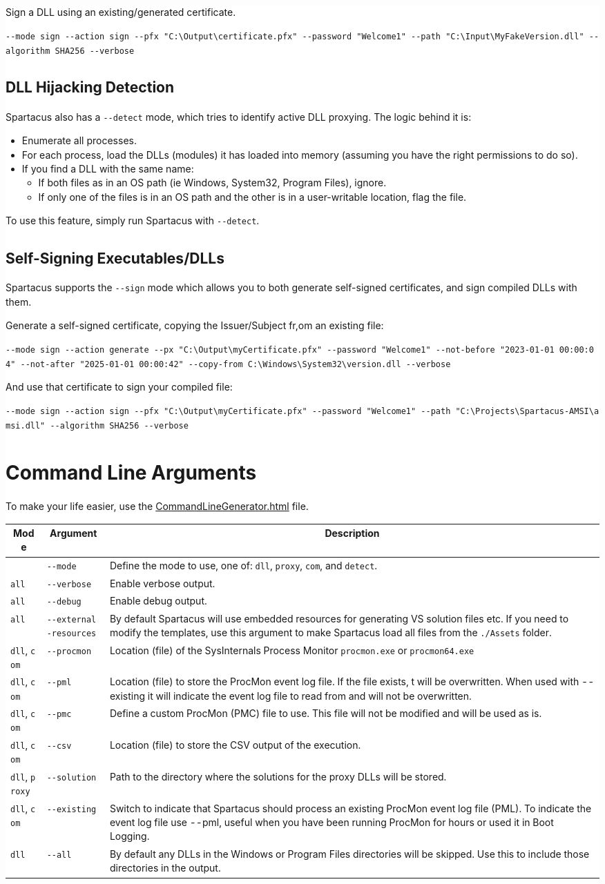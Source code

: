 Sign a DLL using an existing/generated certificate.

```
--mode sign --action sign --pfx "C:\Output\certificate.pfx" --password "Welcome1" --path "C:\Input\MyFakeVersion.dll" --algorithm SHA256 --verbose
```

## DLL Hijacking Detection

Spartacus also has a `--detect` mode, which tries to identify active DLL proxying. The logic behind it is:

* Enumerate all processes.
* For each process, load the DLLs (modules) it has loaded into memory (assuming you have the right permissions to do so).
* If you find a DLL with the same name:
    * If both files as in an OS path (ie Windows, System32, Program Files), ignore.
    * If only one of the files is in an OS path and the other is in a user-writable location, flag the file.

To use this feature, simply run Spartacus with `--detect`.

## Self-Signing Executables/DLLs

Spartacus supports the `--sign` mode which allows you to both generate self-signed certificates, and sign compiled DLLs with them.

Generate a self-signed certificate, copying the Issuer/Subject fr,om an existing file:

```
--mode sign --action generate --px "C:\Output\myCertificate.pfx" --password "Welcome1" --not-before "2023-01-01 00:00:04" --not-after "2025-01-01 00:00:42" --copy-from C:\Windows\System32\version.dll --verbose
```

And use that certificate to sign your compiled file:

```
--mode sign --action sign --pfx "C:\Output\myCertificate.pfx" --password "Welcome1" --path "C:\Projects\Spartacus-AMSI\amsi.dll" --algorithm SHA256 --verbose
```

# Command Line Arguments

To make your life easier, use the [CommandLineGenerator.html](CommandLineGenerator.html) file.

| Mode              | Argument                  | Description |
| ----------------- | ------------------------- | ----------- |
|                   | `--mode`                  | Define the mode to use, one of: `dll`, `proxy`, `com`, and `detect`. |
| `all`             | `--verbose`               | Enable verbose output. |
| `all`             | `--debug`                 | Enable debug output. |
| `all`             | `--external-resources`    | By default Spartacus will use embedded resources for generating VS solution files etc. If you need to modify the templates, use this argument to make Spartacus load all files from the `./Assets` folder. |
| `dll`, `com`      | `--procmon`               | Location (file) of the SysInternals Process Monitor `procmon.exe` or `procmon64.exe` |
| `dll`, `com`      | `--pml`                   | Location (file) to store the ProcMon event log file. If the file exists, t will be overwritten. When used with --existing it will indicate the event log file to read from and will not be overwritten. |
| `dll`, `com`      | `--pmc`                   | Define a custom ProcMon (PMC) file to use. This file will not be modified and will be used as is. |
| `dll`, `com`      | `--csv`                   | Location (file) to store the CSV output of the execution. |
| `dll`, `proxy`    | `--solution`              | Path to the directory where the solutions for the proxy DLLs will be stored. |
| `dll`, `com`      | `--existing`              | Switch to indicate that Spartacus should process an existing ProcMon event log file (PML). To indicate the event log file use --pml, useful when you have been running ProcMon for hours or used it in Boot Logging. |
| `dll`             | `--all`                   | By default any DLLs in the Windows or Program Files directories will be skipped. Use this to include those directories in the output. |